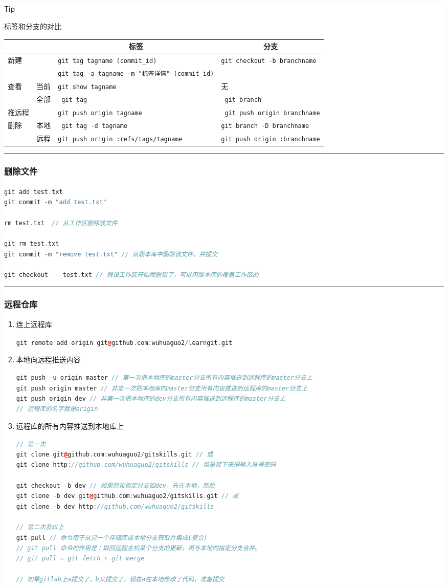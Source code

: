    > [!TIP]
   >
   > 标签和分支的对比
   >
   > |        |      | 标签                                           | 分支                          |
   > | ------ | ---- | ---------------------------------------------- | ----------------------------- |
   > | 新建   |      | `git tag tagname (commit_id)`                  | `git checkout -b branchname`  |
   > |        |      | `git tag -a tagname -m "标签详情" (commit_id)` |                               |
   > | 查看   | 当前 | `git show tagname`                             | 无                            |
   > |        | 全部 | ` git tag`                                     | ` git branch`                 |
   > | 推远程 |      | `git push origin tagname`                      | ` git push origin branchname` |
   > | 删除   | 本地 | ` git tag -d tagname`                          | `git branch -D branchname`    |
   > |        | 远程 | `git push origin :refs/tags/tagname`           | `git push origin :branchname` |

------



### 删除文件

```cpp
git add test.txt
git commit -m "add test.txt" 

rm test.txt  // 从工作区删除该文件

git rm test.txt
git commit -m "remove test.txt" // 从版本库中删除该文件，并提交
    
git checkout -- test.txt // 假设工作区开始就删错了，可以用版本库的覆盖工作区的
```

------

### 远程仓库

1. 连上远程库

   ```cpp
   git remote add origin git@github.com:wuhuaguo2/learngit.git  
   ```

2. 本地向远程推送内容

   ```cpp
   git push -u origin master // 第一次把本地库的master分支所有内容推送到远程库的master分支上
   git push origin master // 非第一次把本地库的master分支所有内容推送到远程库的master分支上
   git push origin dev // 非第一次把本地库的dev分支所有内容推送到远程库的master分支上
   // 远程库的名字就是origin
   ```

3. 远程库的所有内容推送到本地库上

   ```cpp
   // 第一次
   git clone git@github.com:wuhuaguo2/gitskills.git // 或
   git clone http://github.com/wuhuaguo2/gitskills // 但是接下来得输入账号密码
   
   git checkout -b dev // 如果想拉指定分支如dev，先在本地，然后
   git clone -b dev git@github.com:wuhuaguo2/gitskills.git // 或
   git clone -b dev http://github.com/wuhuaguo2/gitskills
   
   // 第二次及以上
   git pull // 命令用于从另一个存储库或本地分支获取并集成(整合)
   // git pull 命令的作用是：取回远程主机某个分支的更新，再与本地的指定分支合并。 
   // git pull = git fetch + git merge
   
   // 如果gitlab上a提交了，b又提交了，现在a在本地修改了代码，准备提交
   ```